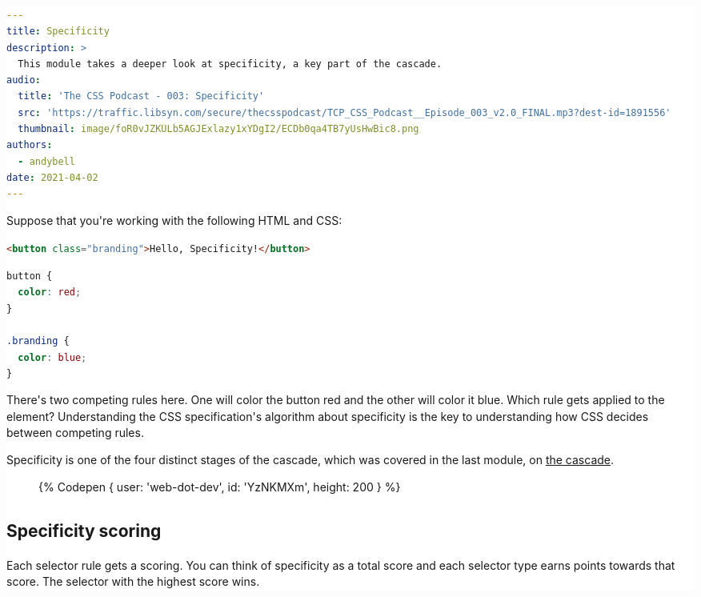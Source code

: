 ```yaml
---
title: Specificity
description: >
  This module takes a deeper look at specificity, a key part of the cascade.
audio:
  title: 'The CSS Podcast - 003: Specificity'
  src: 'https://traffic.libsyn.com/secure/thecsspodcast/TCP_CSS_Podcast__Episode_003_v2.0_FINAL.mp3?dest-id=1891556'
  thumbnail: image/foR0vJZKULb5AGJExlazy1xYDgI2/ECDb0qa4TB7yUsHwBic8.png
authors:
  - andybell
date: 2021-04-02
---
```


Suppose that you're working with the following HTML and CSS:

```html
<button class="branding">Hello, Specificity!</button>
```

```css
button {
  color: red;
}

.branding {
  color: blue;
}
```

There's two competing rules here.
One will color the button red and the other will color it blue.
Which rule gets applied to the element?
Understanding the CSS specification's algorithm about specificity
is the key to understanding how CSS decides between competing rules.

Specificity is one of the four distinct stages of the cascade,
which was covered in the last module, on [the cascade](/learn/css/the-cascade/).

<figure class="w-figure">
{% Codepen {
  user: 'web-dot-dev',
  id: 'YzNKMXm',
  height: 200
} %}
</figure>

## Specificity scoring

Each selector rule gets a scoring.
You can think of specificity as a total score and each selector type earns points towards that score.
The selector with the highest score wins.
